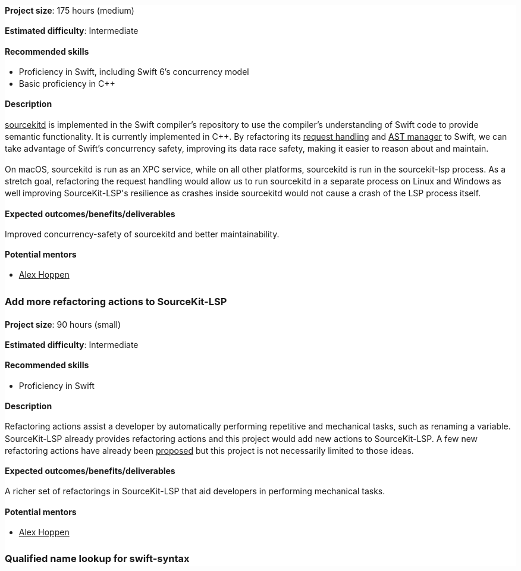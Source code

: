 **Project size**: 175 hours (medium)

**Estimated difficulty**: Intermediate

**Recommended skills**

- Proficiency in Swift, including Swift 6’s concurrency model
- Basic proficiency in C++

**Description**

[sourcekitd](https://github.com/apple/swift/tree/main/tools/SourceKit) is implemented in the Swift compiler’s repository to use the compiler’s understanding of Swift code to provide semantic functionality. It is currently implemented in C++. By refactoring its [request handling](https://github.com/swiftlang/swift/blob/main/tools/SourceKit/tools/sourcekitd/lib/Service/Requests.cpp) and [AST manager](https://github.com/swiftlang/swift/blob/main/tools/SourceKit/lib/SwiftLang/SwiftASTManager.cpp) to Swift, we can take advantage of Swift’s concurrency safety, improving its data race safety, making it easier to reason about and maintain.

On macOS, sourcekitd is run as an XPC service, while on all other platforms, sourcekitd is run in the sourcekit-lsp process. As a stretch goal, refactoring the request handling would allow us to run sourcekitd in a separate process on Linux and Windows as well improving SourceKit-LSP's resilience as crashes inside sourcekitd would not cause a crash of the LSP process itself.

**Expected outcomes/benefits/deliverables**

Improved concurrency-safety of sourcekitd and better maintainability.

**Potential mentors**

- [Alex Hoppen](https://github.com/ahoppen)



### Add more refactoring actions to SourceKit-LSP

**Project size**: 90 hours (small)

**Estimated difficulty**: Intermediate

**Recommended skills**

- Proficiency in Swift

**Description**

Refactoring actions assist a developer by automatically performing repetitive and mechanical tasks, such as renaming a variable. SourceKit-LSP already provides refactoring actions and this project would add new actions to SourceKit-LSP. A few new refactoring actions have already been [proposed](https://github.com/swiftlang/sourcekit-lsp/issues?q=is%3Aissue%20state%3Aopen%20label%3A%22code%20action%22) but this project is not necessarily limited to those ideas.

**Expected outcomes/benefits/deliverables**

A richer set of refactorings in SourceKit-LSP that aid developers in performing mechanical tasks.

**Potential mentors**

- [Alex Hoppen](https://github.com/ahoppen)

### Qualified name lookup for swift-syntax
